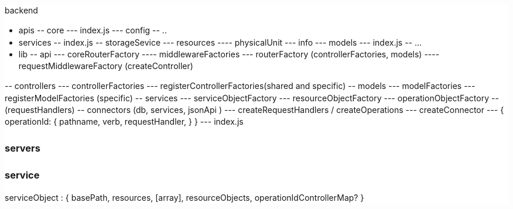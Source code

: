backend
- apis
-- core
--- index.js
--- config
-- ..
- services
-- index.js
-- storageSevice
--- resources
---- physicalUnit
--- info
--- models
--- index.js
-- ...
- lib
-- api
--- coreRouterFactory
---- middlewareFactories
--- routerFactory (controllerFactories, models)
---- requestMiddlewareFactory (createController)


-- controllers
--- controllerFactories
--- registerControllerFactories(shared and specific)
-- models
--- modelFactories
--- registerModelFactories (specific)
-- services
--- serviceObjectFactory
--- resourceObjectFactory
--- operationObjectFactory
-- (requestHandlers)
-- connectors (db, services, jsonApi )
--- createRequestHandlers / createOperations
--- createConnector
--- {
      operationId: {
        pathname,
        verb,
        requestHandler,
      }
    }
--- index.js



### servers



### service
serviceObject : {
  basePath,
  resources, [array],
  resourceObjects,
  operationIdControllerMap?
}
